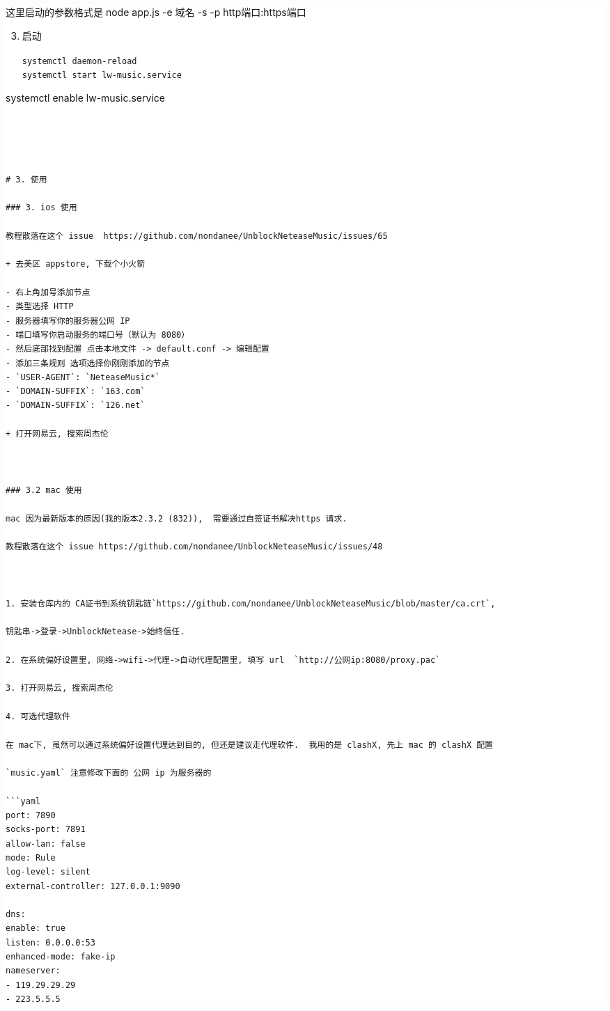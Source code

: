    这里启动的参数格式是 node app.js -e 域名 -s -p  http端口:https端口

3. 启动

   ```bash
   systemctl daemon-reload
   systemctl start lw-music.service
systemctl enable lw-music.service
   ```

   
   

# 3. 使用

### 3. ios 使用

教程散落在这个 issue  https://github.com/nondanee/UnblockNeteaseMusic/issues/65

+ 去美区 appstore, 下载个小火箭

- 右上角加号添加节点
- 类型选择 HTTP
- 服务器填写你的服务器公网 IP
- 端口填写你启动服务的端口号（默认为 8080）
- 然后底部找到配置 点击本地文件 -> default.conf -> 编辑配置
- 添加三条规则 选项选择你刚刚添加的节点
  - `USER-AGENT`: `NeteaseMusic*`
  - `DOMAIN-SUFFIX`: `163.com`
  - `DOMAIN-SUFFIX`: `126.net`

+ 打开网易云, 搜索周杰伦



### 3.2 mac 使用

mac 因为最新版本的原因(我的版本2.3.2 (832)),  需要通过自签证书解决https 请求.

教程散落在这个 issue https://github.com/nondanee/UnblockNeteaseMusic/issues/48



1. 安装仓库内的 CA证书到系统钥匙链`https://github.com/nondanee/UnblockNeteaseMusic/blob/master/ca.crt`, 

   钥匙串->登录->UnblockNetease->始终信任. 

2. 在系统偏好设置里, 网络->wifi->代理->自动代理配置里, 填写 url  `http://公网ip:8080/proxy.pac`

3. 打开网易云, 搜索周杰伦

4. 可选代理软件

   在 mac下, 虽然可以通过系统偏好设置代理达到目的, 但还是建议走代理软件.  我用的是 clashX, 先上 mac 的 clashX 配置

   `music.yaml` 注意修改下面的 公网 ip 为服务器的

```yaml
port: 7890
socks-port: 7891
allow-lan: false
mode: Rule
log-level: silent
external-controller: 127.0.0.1:9090

dns:
  enable: true
  listen: 0.0.0.0:53
  enhanced-mode: fake-ip
  nameserver:
   - 119.29.29.29
   - 223.5.5.5

```